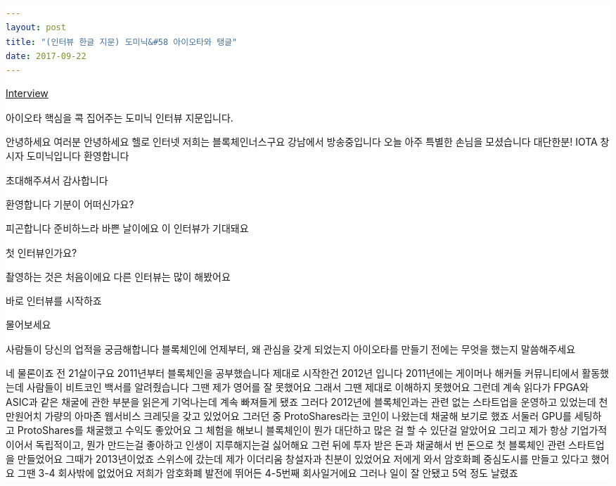 ```yaml
---
layout: post
title: "(인터뷰 한글 지문) 도미닉&#58 아이오타와 탱글"
date: 2017-09-22
---
```


[Interview](https://www.youtube.com/watch?v=Pt4ja-tTTAI)

아이오타 핵심을 콕 집어주는 도미닉 인터뷰 지문입니다.

안녕하세요
여러분 안녕하세요
헬로 인터넷
저희는 블록체인너스구요
강남에서 방송중입니다
오늘 아주 특별한 손님을 모셨습니다
대단한분!
IOTA 창시자 도미닉입니다
환영합니다

초대해주셔서 감사합니다

환영합니다
기분이 어떠신가요?

피곤합니다
준비하느라 바쁜 날이에요
이 인터뷰가 기대돼요

첫 인터뷰인가요?

촬영하는 것은 처음이에요
다른 인터뷰는 많이 해봤어요

바로 인터뷰를 시작하죠

물어보세요




사람들이 당신의 업적을 궁금해합니다
블록체인에 언제부터, 왜 관심을 갖게 되었는지
아이오타를 만들기 전에는 무엇을 했는지 말씀해주세요

네 물론이죠
전 21살이구요
2011년부터 블록체인을 공부했습니다
제대로 시작한건 2012년 입니다
2011년에는 게이머나 해커들 커뮤니티에서 활동했는데
사람들이 비트코인 백서를 알려줬습니다
그땐 제가 영어를 잘 못했어요
그래서 그땐 제대로 이해하지 못했어요
그런데 계속 읽다가 FPGA와 ASIC과 같은 채굴에 관한 부분을 읽은게 기억나는데
계속 빠져들게 됐죠
그러다 2012년에 블록체인과는 관련 없는 스타트업을 운영하고 있었는데
천만원어치 가량의 아마존 웹서비스 크레딧을 갖고 있었어요
그러던 중 ProtoShares라는 코인이 나왔는데 채굴해 보기로 했죠
서둘러 GPU를 세팅하고 ProtoShares를 채굴했고 수익도 좋았어요
그 체험을 해보니 블록체인이 뭔가 대단하고 많은 걸 할 수 있단걸 알았어요
그리고 제가 항상 기업가적이어서 독립적이고, 뭔가 만드는걸 좋아하고 인생이 지루해지는걸 싫어해요
그런 뒤에 투자 받은 돈과 채굴해서 번 돈으로 첫 블록체인 관련 스타트업을 만들었어요
그때가 2013년이었죠
스위스에 갔는데 제가 이더리움 창설자과 친분이 있었어요
저에게 와서 암호화폐 중심도시를 만들고 있다고 했어요
그땐 3-4 회사밖에 없었어요
저희가 암호화폐 발전에 뛰어든 4-5번째 회사일거에요
그러나 일이 잘 안됐고 5억 정도 날렸죠

